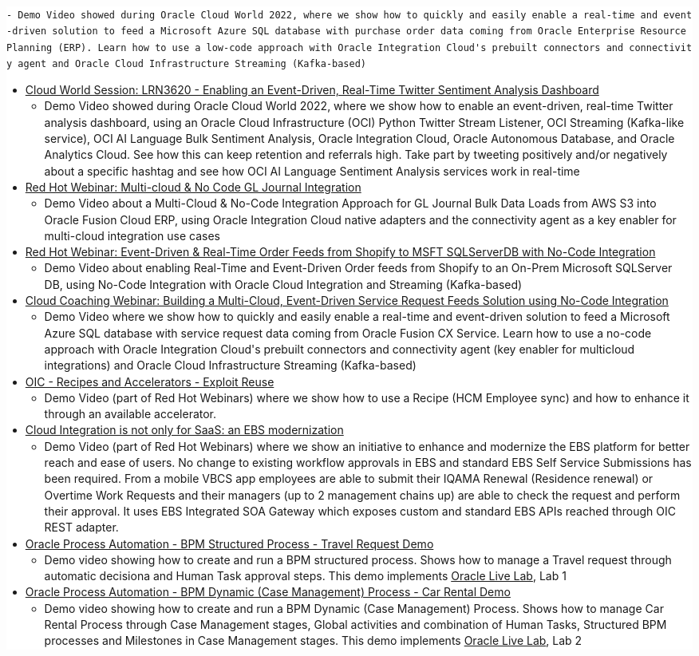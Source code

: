     - Demo Video showed during Oracle Cloud World 2022, where we show how to quickly and easily enable a real-time and event-driven solution to feed a Microsoft Azure SQL database with purchase order data coming from Oracle Enterprise Resource Planning (ERP). Learn how to use a low-code approach with Oracle Integration Cloud's prebuilt connectors and connectivity agent and Oracle Cloud Infrastructure Streaming (Kafka-based)
- [Cloud World Session: LRN3620 - Enabling an Event-Driven, Real-Time Twitter Sentiment Analysis Dashboard](https://youtu.be/9hvUxLSE3Vg)
    - Demo Video showed during Oracle Cloud World 2022, where we show how to enable an event-driven, real-time Twitter analysis dashboard, using an Oracle Cloud Infrastructure (OCI) Python Twitter Stream Listener, OCI Streaming (Kafka-like service), OCI AI Language Bulk Sentiment Analysis, Oracle Integration Cloud, Oracle Autonomous Database, and Oracle Analytics Cloud. See how this can keep retention and referrals high. Take part by tweeting positively and/or negatively about a specific hashtag and see how OCI AI Language Sentiment Analysis services work in real-time
- [Red Hot Webinar: Multi-cloud & No Code GL Journal Integration](https://youtu.be/S6dMBqJRngw)
    - Demo Video about a Multi-Cloud & No-Code Integration Approach for GL Journal Bulk Data Loads from AWS S3 into Oracle Fusion Cloud ERP, using Oracle Integration Cloud native adapters and the connectivity agent as a key enabler for multi-cloud integration use cases
- [Red Hot Webinar: Event-Driven & Real-Time Order Feeds from Shopify to MSFT SQLServerDB with No-Code Integration](https://youtu.be/IFrFI-feWQU)
    - Demo Video about enabling Real-Time and Event-Driven Order feeds from Shopify to an On-Prem Microsoft SQLServer DB, using No-Code Integration with Oracle Cloud Integration and Streaming (Kafka-based)
- [Cloud Coaching Webinar: Building a Multi-Cloud, Event-Driven Service Request Feeds Solution using No-Code Integration](https://youtu.be/gvENaT6fcYY)
    - Demo Video where we show how to quickly and easily enable a real-time and event-driven solution to feed a Microsoft Azure SQL database with service request data coming from Oracle Fusion CX Service. Learn how to use a no-code approach with Oracle Integration Cloud's prebuilt connectors and connectivity agent (key enabler for multicloud integrations) and Oracle Cloud Infrastructure Streaming (Kafka-based)
- [OIC - Recipes and Accelerators - Exploit Reuse](https://www.youtube.com/watch?v=qt_vX5CpRL4)
    - Demo Video (part of Red Hot Webinars) where we show how to use a Recipe (HCM Employee sync) and how to enhance it through an available accelerator.
- [Cloud Integration is not only for SaaS: an EBS modernization ](https://www.youtube.com/watch?v=E_Kz-r26La4)
    - Demo Video (part of Red Hot Webinars) where we show an initiative to enhance and modernize the EBS platform for better reach and ease of users. No change to existing workflow approvals in EBS and standard EBS Self Service Submissions has been required. From a mobile VBCS app employees are able to submit their IQAMA Renewal (Residence renewal) or Overtime Work Requests and their managers (up to 2 management chains up) are able to check the request and perform their approval. It uses EBS Integrated SOA Gateway which exposes custom and standard EBS APIs reached through OIC REST adapter.
- [Oracle Process Automation - BPM Structured Process - Travel Request Demo](https://www.youtube.com/watch?v=MAVZzBX8nQY)
    - Demo video showing how to create and run a BPM structured process. Shows how to manage a Travel request through automatic decisiona and Human Task approval steps. This demo implements [Oracle Live Lab](https://apexapps.oracle.com/pls/apex/r/dbpm/livelabs/run-workshop?p210_wid=3362&p210_wec=&session=17064424204924), Lab 1
- [Oracle Process Automation - BPM Dynamic (Case Management) Process - Car Rental Demo](https://www.youtube.com/watch?v=JcB4FDIEzPo)
    - Demo video showing how to create and run a BPM Dynamic (Case Management) Process. Shows how to manage Car Rental Process through Case Management stages, Global activities and combination of Human Tasks, Structured BPM processes and Milestones in Case Management stages. This demo implements [Oracle Live Lab](https://apexapps.oracle.com/pls/apex/r/dbpm/livelabs/run-workshop?p210_wid=3362&p210_wec=&session=17064424204924), Lab 2

